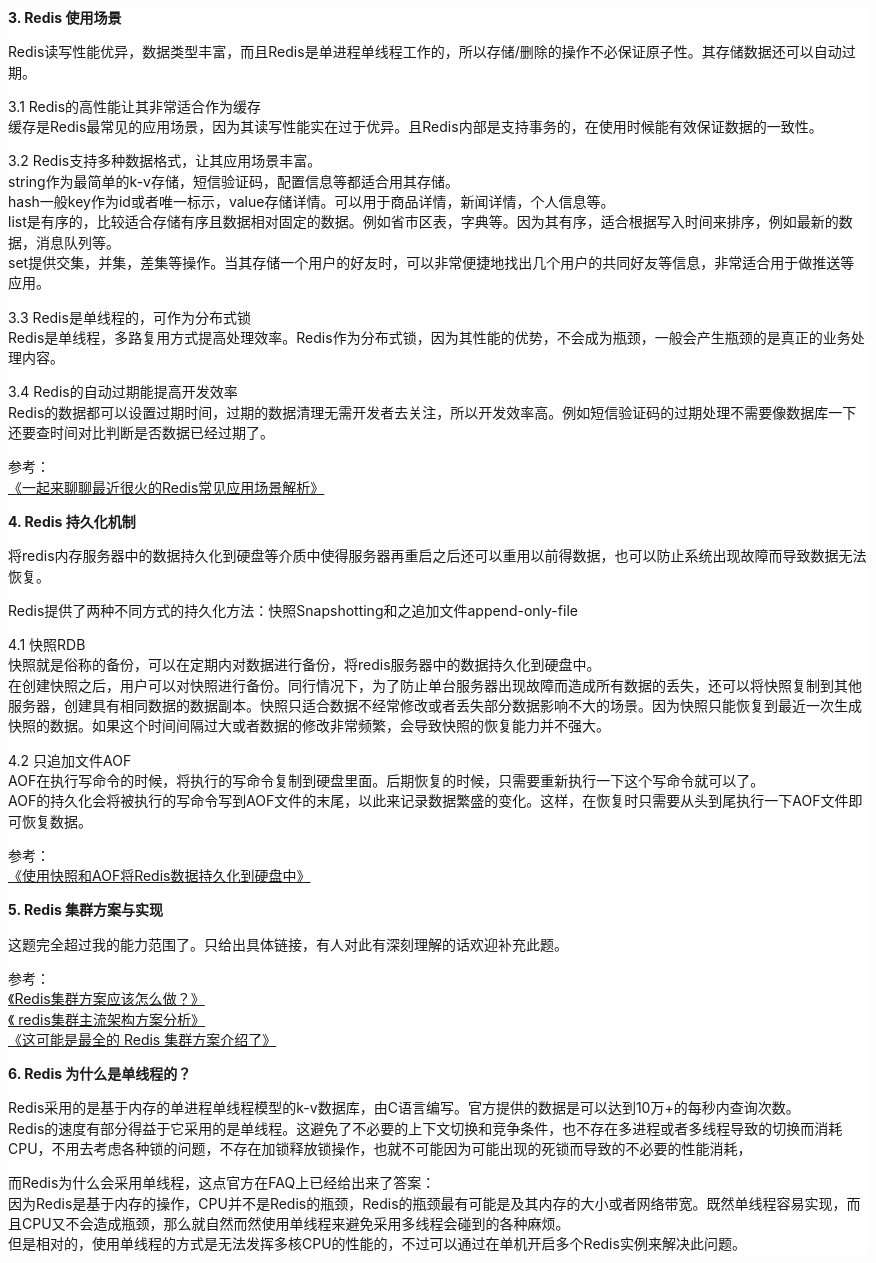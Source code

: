 **3. Redis 使用场景**

Redis读写性能优异，数据类型丰富，而且Redis是单进程单线程工作的，所以存储/删除的操作不必保证原子性。其存储数据还可以自动过期。

3.1 Redis的高性能让其非常适合作为缓存  
缓存是Redis最常见的应用场景，因为其读写性能实在过于优异。且Redis内部是支持事务的，在使用时候能有效保证数据的一致性。

3.2 Redis支持多种数据格式，让其应用场景丰富。  
string作为最简单的k-v存储，短信验证码，配置信息等都适合用其存储。  
hash一般key作为id或者唯一标示，value存储详情。可以用于商品详情，新闻详情，个人信息等。  
list是有序的，比较适合存储有序且数据相对固定的数据。例如省市区表，字典等。因为其有序，适合根据写入时间来排序，例如最新的数据，消息队列等。  
set提供交集，并集，差集等操作。当其存储一个用户的好友时，可以非常便捷地找出几个用户的共同好友等信息，非常适合用于做推送等应用。  

3.3 Redis是单线程的，可作为分布式锁  
Redis是单线程，多路复用方式提高处理效率。Redis作为分布式锁，因为其性能的优势，不会成为瓶颈，一般会产生瓶颈的是真正的业务处理内容。  

3.4 Redis的自动过期能提高开发效率  
Redis的数据都可以设置过期时间，过期的数据清理无需开发者去关注，所以开发效率高。例如短信验证码的过期处理不需要像数据库一下还要查时间对比判断是否数据已经过期了。

参考：  
[《一起来聊聊最近很火的Redis常见应用场景解析》](http://baijiahao.baidu.com/s?id=1579614666308299862&wfr=spider&for=pc)  

**4. Redis 持久化机制**  

将redis内存服务器中的数据持久化到硬盘等介质中使得服务器再重启之后还可以重用以前得数据，也可以防止系统出现故障而导致数据无法恢复。  

Redis提供了两种不同方式的持久化方法：快照Snapshotting和之追加文件append-only-file

4.1 快照RDB  
快照就是俗称的备份，可以在定期内对数据进行备份，将redis服务器中的数据持久化到硬盘中。  
在创建快照之后，用户可以对快照进行备份。同行情况下，为了防止单台服务器出现故障而造成所有数据的丢失，还可以将快照复制到其他服务器，创建具有相同数据的数据副本。快照只适合数据不经常修改或者丢失部分数据影响不大的场景。因为快照只能恢复到最近一次生成快照的数据。如果这个时间间隔过大或者数据的修改非常频繁，会导致快照的恢复能力并不强大。

4.2 只追加文件AOF  
AOF在执行写命令的时候，将执行的写命令复制到硬盘里面。后期恢复的时候，只需要重新执行一下这个写命令就可以了。  
AOF的持久化会将被执行的写命令写到AOF文件的末尾，以此来记录数据繁盛的变化。这样，在恢复时只需要从头到尾执行一下AOF文件即可恢复数据。

参考：  
[《使用快照和AOF将Redis数据持久化到硬盘中》](https://mp.weixin.qq.com/s?__biz=MzI1NDQ3MjQxNA==&mid=2247483992&idx=1&sn=8f554bc490c4db1a78a30144f873e911&chksm=e9c5fbe9deb272fff47483c241e6d2a7aae99dc8f6fe9fee31f2dd214d0cf81b33d51f7a7dbe&scene=21#wechat_redirect)  

**5. Redis 集群方案与实现**

这题完全超过我的能力范围了。只给出具体链接，有人对此有深刻理解的话欢迎补充此题。

参考：  
[《Redis集群方案应该怎么做？》](https://www.zhihu.com/question/21419897)  
[《
redis集群主流架构方案分析》](https://blog.csdn.net/u011277123/article/details/55002024)  
[《这可能是最全的 Redis 集群方案介绍了》](http://www.sohu.com/a/79200151_354963)

**6. Redis 为什么是单线程的？**

Redis采用的是基于内存的单进程单线程模型的k-v数据库，由C语言编写。官方提供的数据是可以达到10万+的每秒内查询次数。  
Redis的速度有部分得益于它采用的是单线程。这避免了不必要的上下文切换和竞争条件，也不存在多进程或者多线程导致的切换而消耗CPU，不用去考虑各种锁的问题，不存在加锁释放锁操作，也就不可能因为可能出现的死锁而导致的不必要的性能消耗，  

而Redis为什么会采用单线程，这点官方在FAQ上已经给出来了答案：  
因为Redis是基于内存的操作，CPU并不是Redis的瓶颈，Redis的瓶颈最有可能是及其内存的大小或者网络带宽。既然单线程容易实现，而且CPU又不会造成瓶颈，那么就自然而然使用单线程来避免采用多线程会碰到的各种麻烦。  
但是相对的，使用单线程的方式是无法发挥多核CPU的性能的，不过可以通过在单机开启多个Redis实例来解决此问题。
